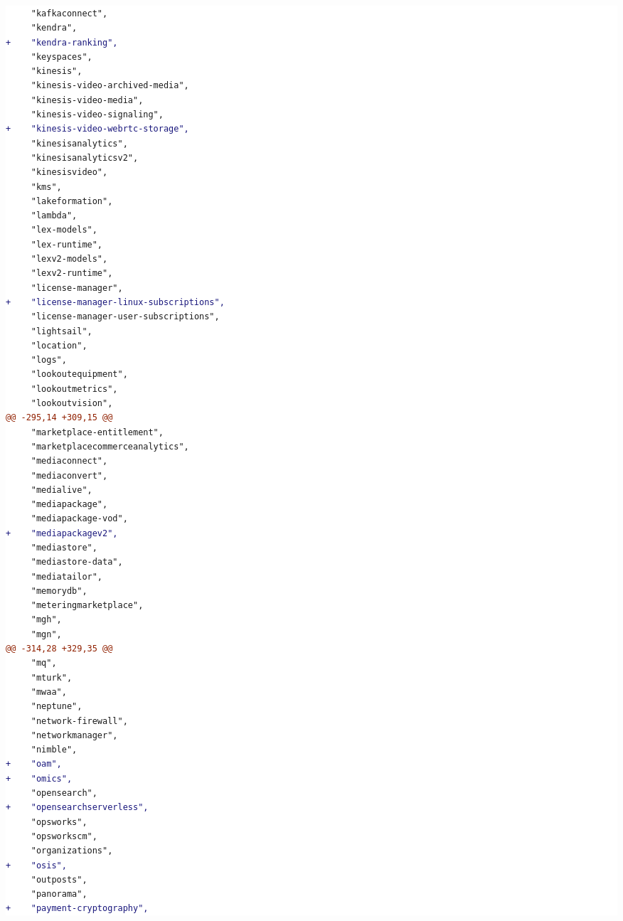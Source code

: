 ```diff
     "kafkaconnect",
     "kendra",
+    "kendra-ranking",
     "keyspaces",
     "kinesis",
     "kinesis-video-archived-media",
     "kinesis-video-media",
     "kinesis-video-signaling",
+    "kinesis-video-webrtc-storage",
     "kinesisanalytics",
     "kinesisanalyticsv2",
     "kinesisvideo",
     "kms",
     "lakeformation",
     "lambda",
     "lex-models",
     "lex-runtime",
     "lexv2-models",
     "lexv2-runtime",
     "license-manager",
+    "license-manager-linux-subscriptions",
     "license-manager-user-subscriptions",
     "lightsail",
     "location",
     "logs",
     "lookoutequipment",
     "lookoutmetrics",
     "lookoutvision",
@@ -295,14 +309,15 @@
     "marketplace-entitlement",
     "marketplacecommerceanalytics",
     "mediaconnect",
     "mediaconvert",
     "medialive",
     "mediapackage",
     "mediapackage-vod",
+    "mediapackagev2",
     "mediastore",
     "mediastore-data",
     "mediatailor",
     "memorydb",
     "meteringmarketplace",
     "mgh",
     "mgn",
@@ -314,28 +329,35 @@
     "mq",
     "mturk",
     "mwaa",
     "neptune",
     "network-firewall",
     "networkmanager",
     "nimble",
+    "oam",
+    "omics",
     "opensearch",
+    "opensearchserverless",
     "opsworks",
     "opsworkscm",
     "organizations",
+    "osis",
     "outposts",
     "panorama",
+    "payment-cryptography",
```